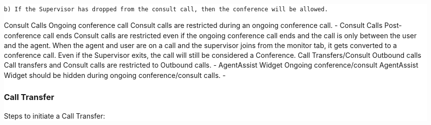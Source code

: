     b) If the Supervisor has dropped from the consult call, then the conference will be allowed.
   </td>
  </tr>
  <tr>
   <td>Consult Calls
   </td>
   <td>Ongoing conference call
   </td>
   <td>Consult calls are restricted during an ongoing conference call.
   </td>
   <td>-
   </td>
  </tr>
  <tr>
   <td>Consult Calls
   </td>
   <td>Post-conference call ends
   </td>
   <td>Consult calls are restricted even if the ongoing conference call ends and the call is only between the user and the agent.<strong> </strong>
   </td>
   <td>When the agent and user are on a call and the supervisor joins from the monitor tab, it gets converted to a conference call. Even if the Supervisor exits, the call will still be considered a Conference.
   </td>
  </tr>
  <tr>
   <td>Call Transfers/Consult
   </td>
   <td>Outbound calls
   </td>
   <td>Call transfers and Consult calls are restricted to Outbound calls.
   </td>
   <td>-
   </td>
  </tr>
  <tr>
   <td>AgentAssist Widget
   </td>
   <td>Ongoing conference/consult
   </td>
   <td>AgentAssist Widget should be hidden during ongoing conference/consult calls.
   </td>
   <td>-
   </td>
  </tr>
</table>

### Call Transfer

Steps to initiate a Call Transfer:
